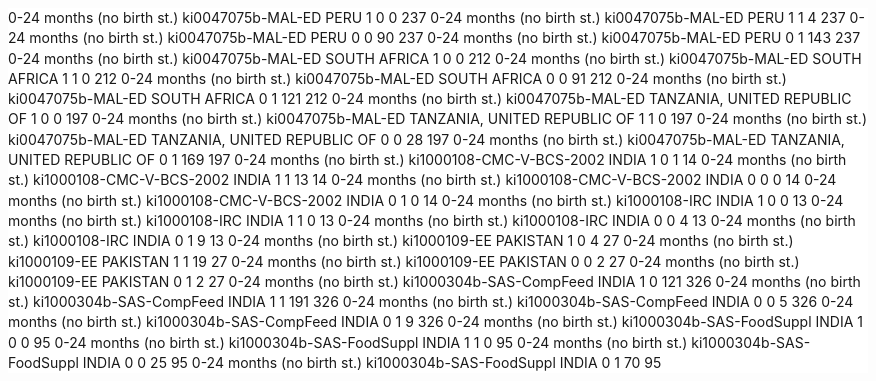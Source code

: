 0-24 months (no birth st.)   ki0047075b-MAL-ED          PERU                           1                       0        0     237
0-24 months (no birth st.)   ki0047075b-MAL-ED          PERU                           1                       1        4     237
0-24 months (no birth st.)   ki0047075b-MAL-ED          PERU                           0                       0       90     237
0-24 months (no birth st.)   ki0047075b-MAL-ED          PERU                           0                       1      143     237
0-24 months (no birth st.)   ki0047075b-MAL-ED          SOUTH AFRICA                   1                       0        0     212
0-24 months (no birth st.)   ki0047075b-MAL-ED          SOUTH AFRICA                   1                       1        0     212
0-24 months (no birth st.)   ki0047075b-MAL-ED          SOUTH AFRICA                   0                       0       91     212
0-24 months (no birth st.)   ki0047075b-MAL-ED          SOUTH AFRICA                   0                       1      121     212
0-24 months (no birth st.)   ki0047075b-MAL-ED          TANZANIA, UNITED REPUBLIC OF   1                       0        0     197
0-24 months (no birth st.)   ki0047075b-MAL-ED          TANZANIA, UNITED REPUBLIC OF   1                       1        0     197
0-24 months (no birth st.)   ki0047075b-MAL-ED          TANZANIA, UNITED REPUBLIC OF   0                       0       28     197
0-24 months (no birth st.)   ki0047075b-MAL-ED          TANZANIA, UNITED REPUBLIC OF   0                       1      169     197
0-24 months (no birth st.)   ki1000108-CMC-V-BCS-2002   INDIA                          1                       0        1      14
0-24 months (no birth st.)   ki1000108-CMC-V-BCS-2002   INDIA                          1                       1       13      14
0-24 months (no birth st.)   ki1000108-CMC-V-BCS-2002   INDIA                          0                       0        0      14
0-24 months (no birth st.)   ki1000108-CMC-V-BCS-2002   INDIA                          0                       1        0      14
0-24 months (no birth st.)   ki1000108-IRC              INDIA                          1                       0        0      13
0-24 months (no birth st.)   ki1000108-IRC              INDIA                          1                       1        0      13
0-24 months (no birth st.)   ki1000108-IRC              INDIA                          0                       0        4      13
0-24 months (no birth st.)   ki1000108-IRC              INDIA                          0                       1        9      13
0-24 months (no birth st.)   ki1000109-EE               PAKISTAN                       1                       0        4      27
0-24 months (no birth st.)   ki1000109-EE               PAKISTAN                       1                       1       19      27
0-24 months (no birth st.)   ki1000109-EE               PAKISTAN                       0                       0        2      27
0-24 months (no birth st.)   ki1000109-EE               PAKISTAN                       0                       1        2      27
0-24 months (no birth st.)   ki1000304b-SAS-CompFeed    INDIA                          1                       0      121     326
0-24 months (no birth st.)   ki1000304b-SAS-CompFeed    INDIA                          1                       1      191     326
0-24 months (no birth st.)   ki1000304b-SAS-CompFeed    INDIA                          0                       0        5     326
0-24 months (no birth st.)   ki1000304b-SAS-CompFeed    INDIA                          0                       1        9     326
0-24 months (no birth st.)   ki1000304b-SAS-FoodSuppl   INDIA                          1                       0        0      95
0-24 months (no birth st.)   ki1000304b-SAS-FoodSuppl   INDIA                          1                       1        0      95
0-24 months (no birth st.)   ki1000304b-SAS-FoodSuppl   INDIA                          0                       0       25      95
0-24 months (no birth st.)   ki1000304b-SAS-FoodSuppl   INDIA                          0                       1       70      95